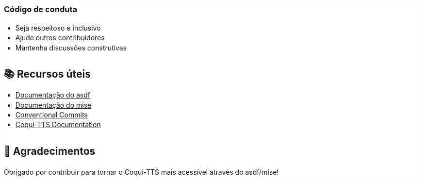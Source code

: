 ### Código de conduta
- Seja respeitoso e inclusivo
- Ajude outros contribuidores
- Mantenha discussões construtivas

## 📚 Recursos úteis

- [Documentação do asdf](https://asdf-vm.com/guide/getting-started.html)
- [Documentação do mise](https://mise.jdx.dev/)
- [Conventional Commits](https://www.conventionalcommits.org/)
- [Coqui-TTS Documentation](https://tts.readthedocs.io/)

## 🙏 Agradecimentos

Obrigado por contribuir para tornar o Coqui-TTS mais acessível através do asdf/mise!
